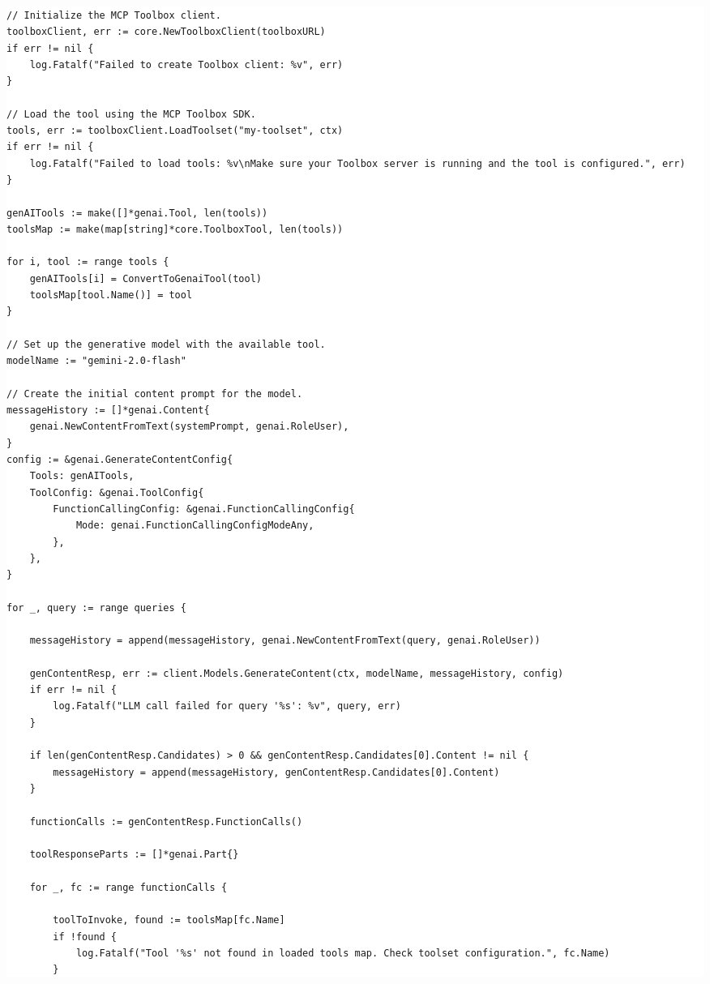 	// Initialize the MCP Toolbox client.
	toolboxClient, err := core.NewToolboxClient(toolboxURL)
	if err != nil {
		log.Fatalf("Failed to create Toolbox client: %v", err)
	}

	// Load the tool using the MCP Toolbox SDK.
	tools, err := toolboxClient.LoadToolset("my-toolset", ctx)
	if err != nil {
		log.Fatalf("Failed to load tools: %v\nMake sure your Toolbox server is running and the tool is configured.", err)
	}

	genAITools := make([]*genai.Tool, len(tools))
	toolsMap := make(map[string]*core.ToolboxTool, len(tools))

	for i, tool := range tools {
		genAITools[i] = ConvertToGenaiTool(tool)
		toolsMap[tool.Name()] = tool
	}

	// Set up the generative model with the available tool.
	modelName := "gemini-2.0-flash"

	// Create the initial content prompt for the model.
	messageHistory := []*genai.Content{
		genai.NewContentFromText(systemPrompt, genai.RoleUser),
	}
	config := &genai.GenerateContentConfig{
		Tools: genAITools,
		ToolConfig: &genai.ToolConfig{
			FunctionCallingConfig: &genai.FunctionCallingConfig{
				Mode: genai.FunctionCallingConfigModeAny,
			},
		},
	}

	for _, query := range queries {

		messageHistory = append(messageHistory, genai.NewContentFromText(query, genai.RoleUser))

		genContentResp, err := client.Models.GenerateContent(ctx, modelName, messageHistory, config)
		if err != nil {
			log.Fatalf("LLM call failed for query '%s': %v", query, err)
		}

		if len(genContentResp.Candidates) > 0 && genContentResp.Candidates[0].Content != nil {
			messageHistory = append(messageHistory, genContentResp.Candidates[0].Content)
		}

		functionCalls := genContentResp.FunctionCalls()

		toolResponseParts := []*genai.Part{}

		for _, fc := range functionCalls {

			toolToInvoke, found := toolsMap[fc.Name]
			if !found {
				log.Fatalf("Tool '%s' not found in loaded tools map. Check toolset configuration.", fc.Name)
			}


[Go (v1.24.2 or higher)]: https://go.dev/doc/install
[install-postgres]: https://www.postgresql.org/download/
[Install the Google Cloud CLI]: https://cloud.google.com/sdk/docs/install
[Set up Application Default Credentials (ADC)]: https://cloud.google.com/docs/authentication/set-up-adc-local-dev-environment